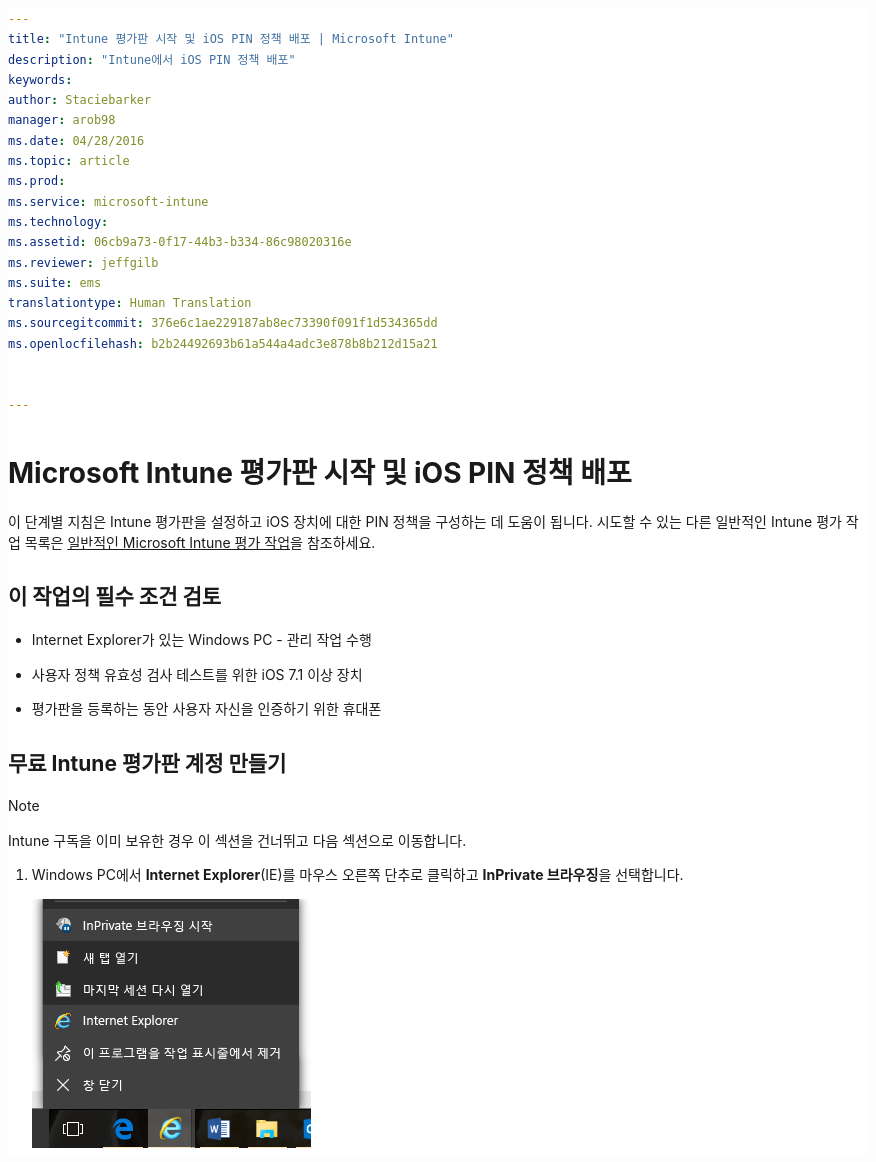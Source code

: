```yaml
---
title: "Intune 평가판 시작 및 iOS PIN 정책 배포 | Microsoft Intune"
description: "Intune에서 iOS PIN 정책 배포"
keywords: 
author: Staciebarker
manager: arob98
ms.date: 04/28/2016
ms.topic: article
ms.prod: 
ms.service: microsoft-intune
ms.technology: 
ms.assetid: 06cb9a73-0f17-44b3-b334-86c98020316e
ms.reviewer: jeffgilb
ms.suite: ems
translationtype: Human Translation
ms.sourcegitcommit: 376e6c1ae229187ab8ec73390f091f1d534365dd
ms.openlocfilehash: b2b24492693b61a544a4adc3e878b8b212d15a21


---
```


# Microsoft Intune 평가판 시작 및 iOS PIN 정책 배포
이 단계별 지침은 Intune 평가판을 설정하고 iOS 장치에 대한 PIN 정책을 구성하는 데 도움이 됩니다. 시도할 수 있는 다른 일반적인 Intune 평가 작업 목록은 [일반적인 Microsoft Intune 평가 작업](common-microsoft-intune-evaluation-tasks.md)을 참조하세요.



## 이 작업의 필수 조건 검토

-   Internet Explorer가 있는 Windows PC - 관리 작업 수행

-   사용자 정책 유효성 검사 테스트를 위한 iOS 7.1 이상 장치

-   평가판을 등록하는 동안 사용자 자신을 인증하기 위한 휴대폰

## 무료 Intune 평가판 계정 만들기
> [!NOTE]
> Intune 구독을 이미 보유한 경우 이 섹션을 건너뛰고 다음 섹션으로 이동합니다.

1.  Windows PC에서 **Internet Explorer**(IE)를 마우스 오른쪽 단추로 클릭하고 **InPrivate 브라우징**을 선택합니다.

    ![InPrivate 브라우징을 시작합니다.](../media/30-day-trial-walkthrus/30day-start-trial-1-InPrivate.png)
